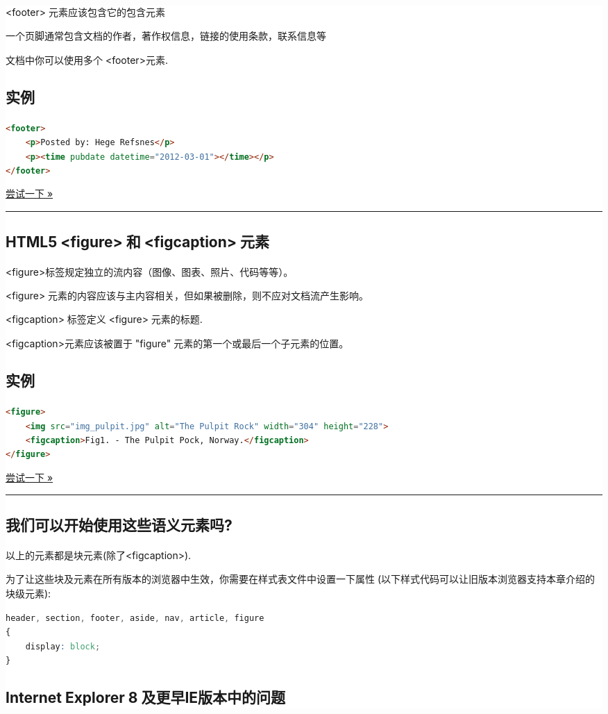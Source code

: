 &lt;footer&gt; 元素应该包含它的包含元素

一个页脚通常包含文档的作者，著作权信息，链接的使用条款，联系信息等

文档中你可以使用多个 &lt;footer&gt;元素.

## 实例

```HTML
<footer>
    <p>Posted by: Hege Refsnes</p>
    <p><time pubdate datetime="2012-03-01"></time></p>
</footer>
```

[尝试一下 »](http://www.runoob.com/try/try.php?filename=tryhtml5_footer)

--------

## HTML5 &lt;figure&gt; 和 &lt;figcaption&gt; 元素

&lt;figure&gt;标签规定独立的流内容（图像、图表、照片、代码等等）。

&lt;figure&gt; 元素的内容应该与主内容相关，但如果被删除，则不应对文档流产生影响。

&lt;figcaption&gt; 标签定义 &lt;figure&gt; 元素的标题.

&lt;figcaption&gt;元素应该被置于 "figure" 元素的第一个或最后一个子元素的位置。

## 实例

```HTML
<figure>
    <img src="img_pulpit.jpg" alt="The Pulpit Rock" width="304" height="228">
    <figcaption>Fig1. - The Pulpit Pock, Norway.</figcaption>
</figure>
```

[尝试一下 »](http://www.runoob.com/try/try.php?filename=tryhtml5_figcaption)

--------

## 我们可以开始使用这些语义元素吗?

以上的元素都是块元素(除了&lt;figcaption&gt;).

为了让这些块及元素在所有版本的浏览器中生效，你需要在样式表文件中设置一下属性 (以下样式代码可以让旧版本浏览器支持本章介绍的块级元素):

```CSS
header, section, footer, aside, nav, article, figure
{
    display: block;
}
```

## Internet Explorer 8 及更早IE版本中的问题

